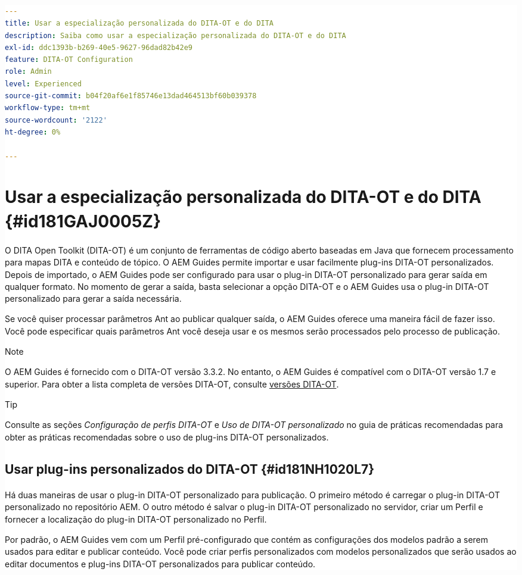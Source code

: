 ```yaml
---
title: Usar a especialização personalizada do DITA-OT e do DITA
description: Saiba como usar a especialização personalizada do DITA-OT e do DITA
exl-id: ddc1393b-b269-40e5-9627-96dad82b42e9
feature: DITA-OT Configuration
role: Admin
level: Experienced
source-git-commit: b04f20af6e1f85746e13dad464513bf60b039378
workflow-type: tm+mt
source-wordcount: '2122'
ht-degree: 0%

---
```


# Usar a especialização personalizada do DITA-OT e do DITA {#id181GAJ0005Z}

O DITA Open Toolkit \(DITA-OT\) é um conjunto de ferramentas de código aberto baseadas em Java que fornecem processamento para mapas DITA e conteúdo de tópico. O AEM Guides permite importar e usar facilmente plug-ins DITA-OT personalizados. Depois de importado, o AEM Guides pode ser configurado para usar o plug-in DITA-OT personalizado para gerar saída em qualquer formato. No momento de gerar a saída, basta selecionar a opção DITA-OT e o AEM Guides usa o plug-in DITA-OT personalizado para gerar a saída necessária.

Se você quiser processar parâmetros Ant ao publicar qualquer saída, o AEM Guides oferece uma maneira fácil de fazer isso. Você pode especificar quais parâmetros Ant você deseja usar e os mesmos serão processados pelo processo de publicação.

>[!NOTE]
>
> O AEM Guides é fornecido com o DITA-OT versão 3.3.2. No entanto, o AEM Guides é compatível com o DITA-OT versão 1.7 e superior. Para obter a lista completa de versões DITA-OT, consulte [versões DITA-OT](http://www.dita-ot.org/download).

>[!TIP]
>
> Consulte as seções *Configuração de perfis DITA-OT* e *Uso de DITA-OT personalizado* no guia de práticas recomendadas para obter as práticas recomendadas sobre o uso de plug-ins DITA-OT personalizados.

## Usar plug-ins personalizados do DITA-OT {#id181NH1020L7}

Há duas maneiras de usar o plug-in DITA-OT personalizado para publicação. O primeiro método é carregar o plug-in DITA-OT personalizado no repositório AEM. O outro método é salvar o plug-in DITA-OT personalizado no servidor, criar um Perfil e fornecer a localização do plug-in DITA-OT personalizado no Perfil.

Por padrão, o AEM Guides vem com um Perfil pré-configurado que contém as configurações dos modelos padrão a serem usados para editar e publicar conteúdo. Você pode criar perfis personalizados com modelos personalizados que serão usados ao editar documentos e plug-ins DITA-OT personalizados para publicar conteúdo.
